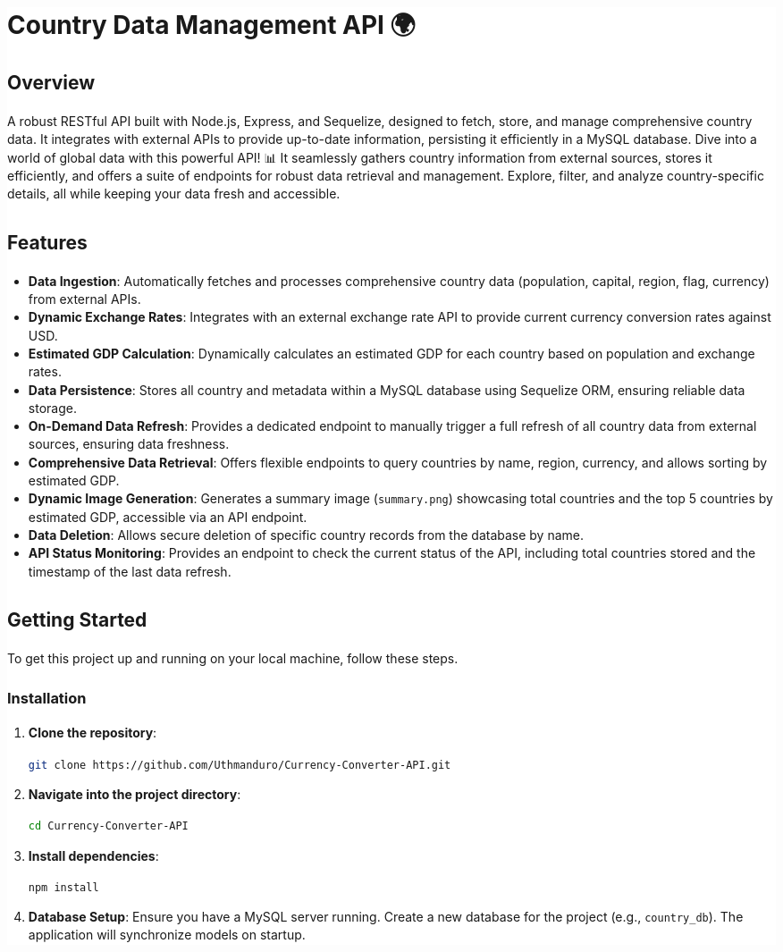 # **Country Data Management API** 🌍

## Overview
A robust RESTful API built with Node.js, Express, and Sequelize, designed to fetch, store, and manage comprehensive country data. It integrates with external APIs to provide up-to-date information, persisting it efficiently in a MySQL database. Dive into a world of global data with this powerful API! 📊 It seamlessly gathers country information from external sources, stores it efficiently, and offers a suite of endpoints for robust data retrieval and management. Explore, filter, and analyze country-specific details, all while keeping your data fresh and accessible.

## Features
-   **Data Ingestion**: Automatically fetches and processes comprehensive country data (population, capital, region, flag, currency) from external APIs.
-   **Dynamic Exchange Rates**: Integrates with an external exchange rate API to provide current currency conversion rates against USD.
-   **Estimated GDP Calculation**: Dynamically calculates an estimated GDP for each country based on population and exchange rates.
-   **Data Persistence**: Stores all country and metadata within a MySQL database using Sequelize ORM, ensuring reliable data storage.
-   **On-Demand Data Refresh**: Provides a dedicated endpoint to manually trigger a full refresh of all country data from external sources, ensuring data freshness.
-   **Comprehensive Data Retrieval**: Offers flexible endpoints to query countries by name, region, currency, and allows sorting by estimated GDP.
-   **Dynamic Image Generation**: Generates a summary image (`summary.png`) showcasing total countries and the top 5 countries by estimated GDP, accessible via an API endpoint.
-   **Data Deletion**: Allows secure deletion of specific country records from the database by name.
-   **API Status Monitoring**: Provides an endpoint to check the current status of the API, including total countries stored and the timestamp of the last data refresh.

## Getting Started
To get this project up and running on your local machine, follow these steps.

### Installation
1.  **Clone the repository**:
    ```bash
    git clone https://github.com/Uthmanduro/Currency-Converter-API.git
    ```
2.  **Navigate into the project directory**:
    ```bash
    cd Currency-Converter-API
    ```
3.  **Install dependencies**:
    ```bash
    npm install
    ```
4.  **Database Setup**: Ensure you have a MySQL server running. Create a new database for the project (e.g., `country_db`). The application will synchronize models on startup.
